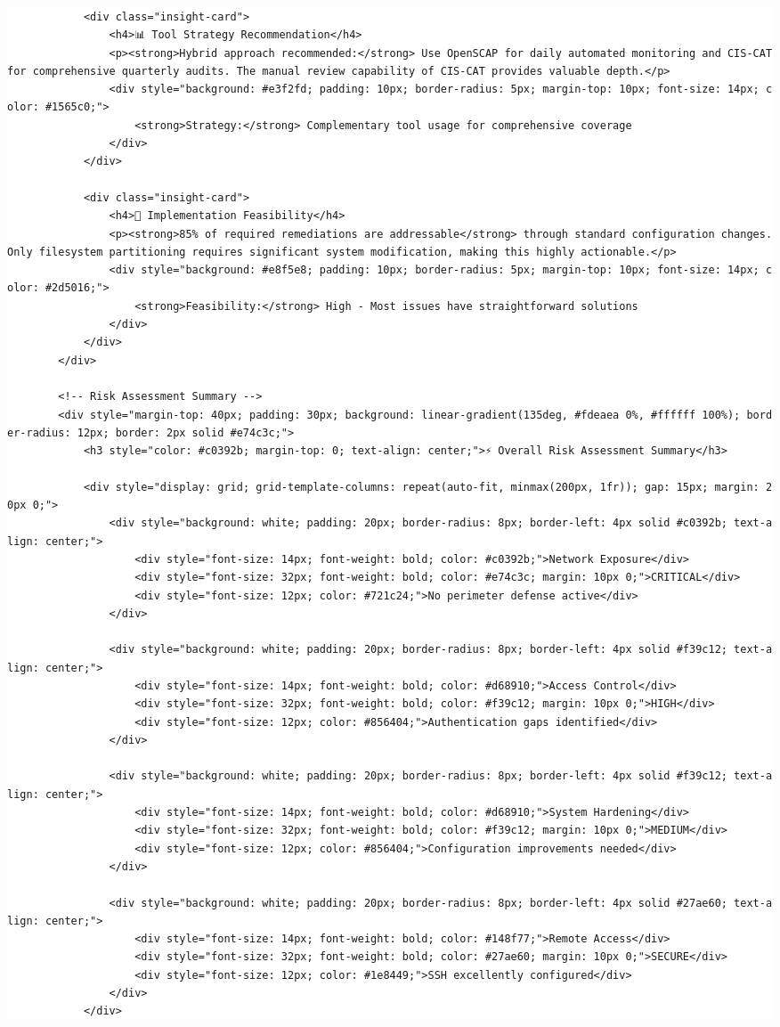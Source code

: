                 <div class="insight-card">
                    <h4>📊 Tool Strategy Recommendation</h4>
                    <p><strong>Hybrid approach recommended:</strong> Use OpenSCAP for daily automated monitoring and CIS-CAT for comprehensive quarterly audits. The manual review capability of CIS-CAT provides valuable depth.</p>
                    <div style="background: #e3f2fd; padding: 10px; border-radius: 5px; margin-top: 10px; font-size: 14px; color: #1565c0;">
                        <strong>Strategy:</strong> Complementary tool usage for comprehensive coverage
                    </div>
                </div>
                
                <div class="insight-card">
                    <h4>🎯 Implementation Feasibility</h4>
                    <p><strong>85% of required remediations are addressable</strong> through standard configuration changes. Only filesystem partitioning requires significant system modification, making this highly actionable.</p>
                    <div style="background: #e8f5e8; padding: 10px; border-radius: 5px; margin-top: 10px; font-size: 14px; color: #2d5016;">
                        <strong>Feasibility:</strong> High - Most issues have straightforward solutions
                    </div>
                </div>
            </div>

            <!-- Risk Assessment Summary -->
            <div style="margin-top: 40px; padding: 30px; background: linear-gradient(135deg, #fdeaea 0%, #ffffff 100%); border-radius: 12px; border: 2px solid #e74c3c;">
                <h3 style="color: #c0392b; margin-top: 0; text-align: center;">⚡ Overall Risk Assessment Summary</h3>
                
                <div style="display: grid; grid-template-columns: repeat(auto-fit, minmax(200px, 1fr)); gap: 15px; margin: 20px 0;">
                    <div style="background: white; padding: 20px; border-radius: 8px; border-left: 4px solid #c0392b; text-align: center;">
                        <div style="font-size: 14px; font-weight: bold; color: #c0392b;">Network Exposure</div>
                        <div style="font-size: 32px; font-weight: bold; color: #e74c3c; margin: 10px 0;">CRITICAL</div>
                        <div style="font-size: 12px; color: #721c24;">No perimeter defense active</div>
                    </div>
                    
                    <div style="background: white; padding: 20px; border-radius: 8px; border-left: 4px solid #f39c12; text-align: center;">
                        <div style="font-size: 14px; font-weight: bold; color: #d68910;">Access Control</div>
                        <div style="font-size: 32px; font-weight: bold; color: #f39c12; margin: 10px 0;">HIGH</div>
                        <div style="font-size: 12px; color: #856404;">Authentication gaps identified</div>
                    </div>
                    
                    <div style="background: white; padding: 20px; border-radius: 8px; border-left: 4px solid #f39c12; text-align: center;">
                        <div style="font-size: 14px; font-weight: bold; color: #d68910;">System Hardening</div>
                        <div style="font-size: 32px; font-weight: bold; color: #f39c12; margin: 10px 0;">MEDIUM</div>
                        <div style="font-size: 12px; color: #856404;">Configuration improvements needed</div>
                    </div>
                    
                    <div style="background: white; padding: 20px; border-radius: 8px; border-left: 4px solid #27ae60; text-align: center;">
                        <div style="font-size: 14px; font-weight: bold; color: #148f77;">Remote Access</div>
                        <div style="font-size: 32px; font-weight: bold; color: #27ae60; margin: 10px 0;">SECURE</div>
                        <div style="font-size: 12px; color: #1e8449;">SSH excellently configured</div>
                    </div>
                </div>
                